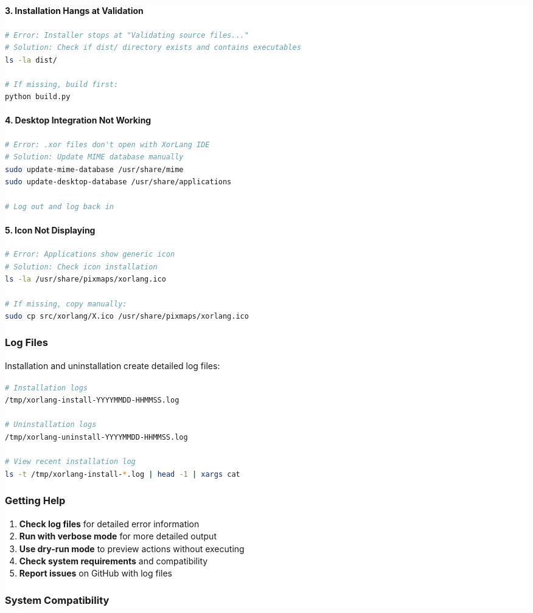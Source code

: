 #### 3. Installation Hangs at Validation
```bash
# Error: Installer stops at "Validating source files..."
# Solution: Check if dist/ directory exists and contains executables
ls -la dist/

# If missing, build first:
python build.py
```

#### 4. Desktop Integration Not Working
```bash
# Error: .xor files don't open with XorLang IDE
# Solution: Update MIME database manually
sudo update-mime-database /usr/share/mime
sudo update-desktop-database /usr/share/applications

# Log out and log back in
```

#### 5. Icon Not Displaying
```bash
# Error: Applications show generic icon
# Solution: Check icon installation
ls -la /usr/share/pixmaps/xorlang.ico

# If missing, copy manually:
sudo cp src/xorlang/X.ico /usr/share/pixmaps/xorlang.ico
```

### Log Files

Installation and uninstallation create detailed log files:

```bash
# Installation logs
/tmp/xorlang-install-YYYYMMDD-HHMMSS.log

# Uninstallation logs
/tmp/xorlang-uninstall-YYYYMMDD-HHMMSS.log

# View recent installation log
ls -t /tmp/xorlang-install-*.log | head -1 | xargs cat
```

### Getting Help

1. **Check log files** for detailed error information
2. **Run with verbose mode** for more detailed output
3. **Use dry-run mode** to preview actions without executing
4. **Check system requirements** and compatibility
5. **Report issues** on GitHub with log files

### System Compatibility
